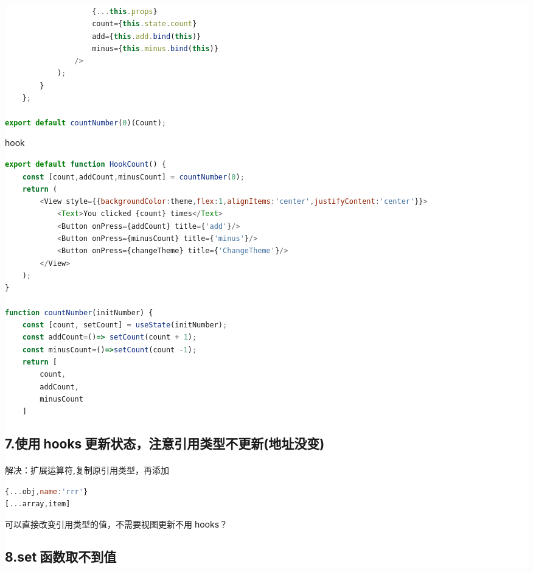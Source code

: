 ```js
                    {...this.props}
                    count={this.state.count}
                    add={this.add.bind(this)}
                    minus={this.minus.bind(this)}
                />
            );
        }
    };

export default countNumber(0)(Count);
```

hook

```js
export default function HookCount() {
    const [count,addCount,minusCount] = countNumber(0);
    return (
        <View style={{backgroundColor:theme,flex:1,alignItems:'center',justifyContent:'center'}}>
            <Text>You clicked {count} times</Text>
            <Button onPress={addCount} title={'add'}/>
            <Button onPress={minusCount} title={'minus'}/>
            <Button onPress={changeTheme} title={'ChangeTheme'}/>
        </View>
    );
}

function countNumber(initNumber) {
    const [count, setCount] = useState(initNumber);
    const addCount=()=> setCount(count + 1);
    const minusCount=()=>setCount(count -1);
    return [
        count,
        addCount,
        minusCount
    ]
```

## 7.使用 hooks 更新状态，注意引用类型不更新(地址没变)

解决：扩展运算符,复制原引用类型，再添加

```js
{...obj,name:'rrr'}
[...array,item]
```

可以直接改变引用类型的值，不需要视图更新不用 hooks？

## 8.set 函数取不到值
